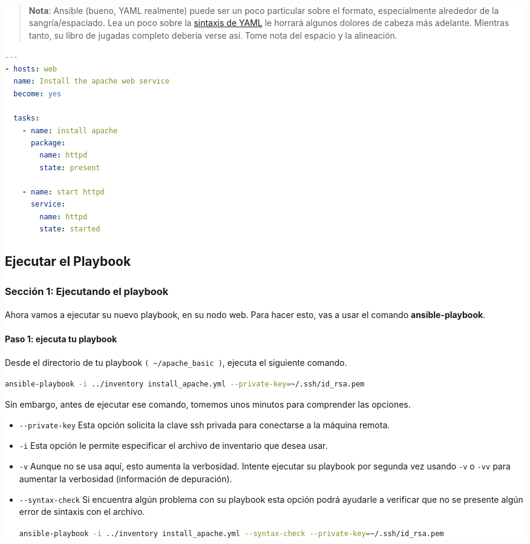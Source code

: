 > **Nota**: Ansible (bueno, YAML realmente) puede ser un poco particular sobre el formato, especialmente alrededor de la sangría/espaciado. Lea un poco sobre la [sintaxis de YAML](https://docs.ansible.com/ansible/latest/reference_appendices/YAMLSyntax.html) le horrará algunos dolores de cabeza más adelante. Mientras tanto, su libro de jugadas completo debería verse así. Tome nota del espacio y la alineación.

```yaml
---
- hosts: web
  name: Install the apache web service
  become: yes

  tasks:
    - name: install apache
      package:
        name: httpd
        state: present

    - name: start httpd
      service:
        name: httpd
        state: started
```

## Ejecutar el Playbook

### Sección 1: Ejecutando el playbook

Ahora vamos a ejecutar su nuevo playbook, en su nodo web. Para hacer esto, vas a usar el comando **ansible-playbook**.

#### Paso 1: ejecuta tu playbook

Desde el directorio de tu playbook `( ~/apache_basic )`, ejecuta el siguiente comando.

```bash
ansible-playbook -i ../inventory install_apache.yml --private-key=~/.ssh/id_rsa.pem
```

Sin embargo, antes de ejecutar ese comando, tomemos unos minutos para comprender las opciones.

- `--private-key` Esta opción solicita la clave ssh privada para conectarse a la máquina remota.

- `-i` Esta opción le permite especificar el archivo de inventario que desea usar.

- `-v` Aunque no se usa aquí, esto aumenta la verbosidad. Intente ejecutar su playbook por segunda vez usando `-v` o `-vv` para aumentar la verbosidad (información de depuración).

- `--syntax-check` Si encuentra algún problema con su playbook esta opción podrá ayudarle a verificar que no se presente algún error de sintaxis con el archivo.

  ```bash
  ansible-playbook -i ../inventory install_apache.yml --syntax-check --private-key=~/.ssh/id_rsa.pem
  ```
